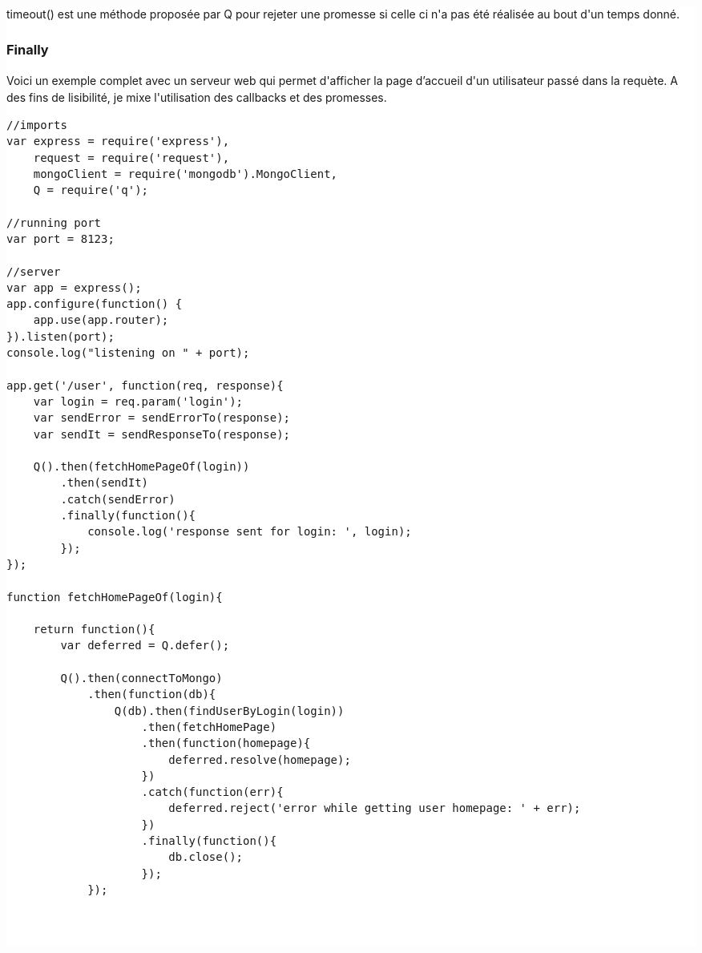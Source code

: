 timeout() est une méthode proposée par Q pour rejeter une promesse si celle ci n'a pas été réalisée au bout d'un temps donné.  

### Finally

Voici un exemple complet avec un serveur web qui permet d'afficher la page d’accueil d'un utilisateur passé dans la requète. A des fins de lisibilité, je mixe l'utilisation des callbacks et des promesses.

<pre lang="javascript">
//imports
var express = require('express'),
    request = require('request'),
    mongoClient = require('mongodb').MongoClient,
    Q = require('q');

//running port
var port = 8123;

//server
var app = express();
app.configure(function() {
    app.use(app.router);
}).listen(port);
console.log("listening on " + port);

app.get('/user', function(req, response){
    var login = req.param('login');
    var sendError = sendErrorTo(response);
    var sendIt = sendResponseTo(response);
	
    Q().then(fetchHomePageOf(login))
        .then(sendIt)
        .catch(sendError)
        .finally(function(){
            console.log('response sent for login: ', login);
        });
});

function fetchHomePageOf(login){

    return function(){
        var deferred = Q.defer();

        Q().then(connectToMongo)
            .then(function(db){
                Q(db).then(findUserByLogin(login))
                    .then(fetchHomePage)
                    .then(function(homepage){
                        deferred.resolve(homepage);
                    })
                    .catch(function(err){
                        deferred.reject('error while getting user homepage: ' + err);
                    })
                    .finally(function(){
                        db.close();
                    });
            });
